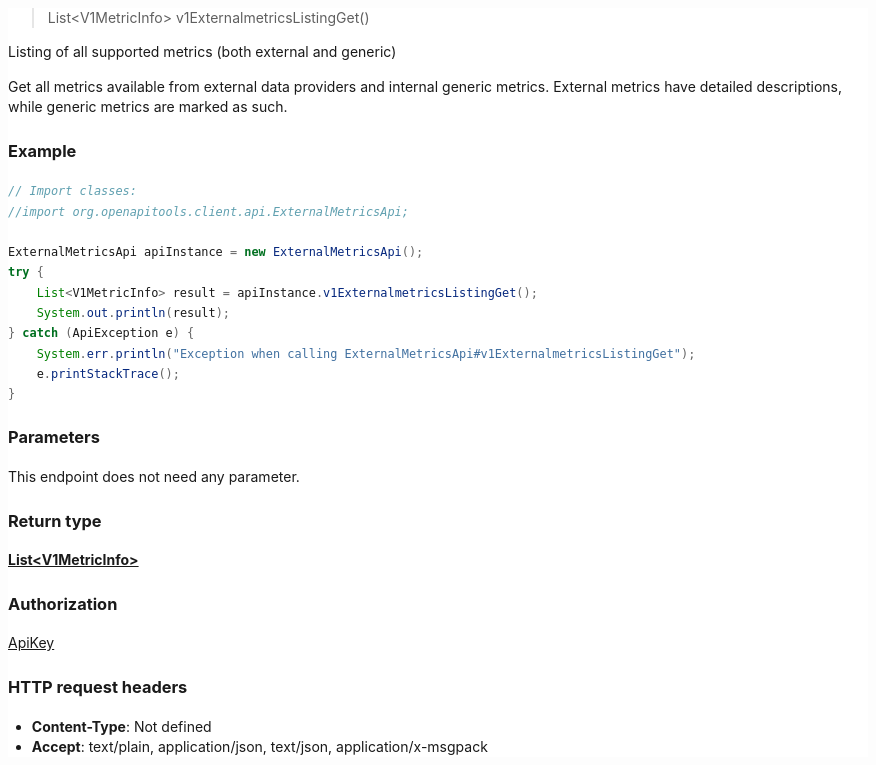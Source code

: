 > List&lt;V1MetricInfo&gt; v1ExternalmetricsListingGet()

Listing of all supported metrics (both external and generic)

Get all metrics available from external data providers and internal generic metrics.  External metrics have detailed descriptions, while generic metrics are marked as such.

### Example

```java
// Import classes:
//import org.openapitools.client.api.ExternalMetricsApi;

ExternalMetricsApi apiInstance = new ExternalMetricsApi();
try {
    List<V1MetricInfo> result = apiInstance.v1ExternalmetricsListingGet();
    System.out.println(result);
} catch (ApiException e) {
    System.err.println("Exception when calling ExternalMetricsApi#v1ExternalmetricsListingGet");
    e.printStackTrace();
}
```

### Parameters

This endpoint does not need any parameter.

### Return type

[**List&lt;V1MetricInfo&gt;**](V1MetricInfo.md)

### Authorization

[ApiKey](../README.md#ApiKey)

### HTTP request headers

- **Content-Type**: Not defined
- **Accept**: text/plain, application/json, text/json, application/x-msgpack

